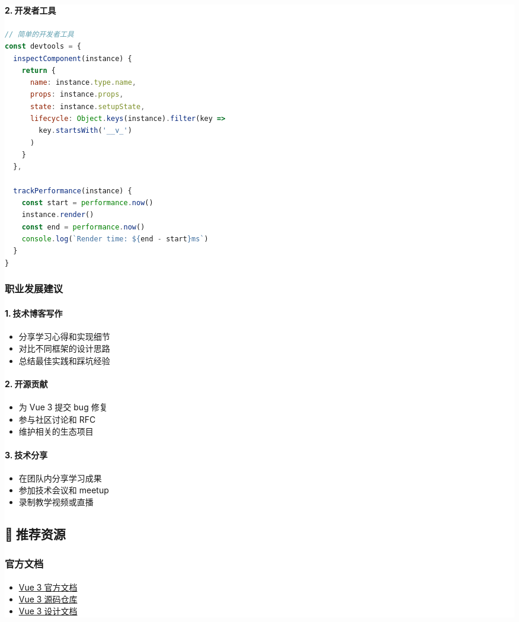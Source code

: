 #### 2. 开发者工具

```javascript
// 简单的开发者工具
const devtools = {
  inspectComponent(instance) {
    return {
      name: instance.type.name,
      props: instance.props,
      state: instance.setupState,
      lifecycle: Object.keys(instance).filter(key => 
        key.startsWith('__v_')
      )
    }
  },
  
  trackPerformance(instance) {
    const start = performance.now()
    instance.render()
    const end = performance.now()
    console.log(`Render time: ${end - start}ms`)
  }
}
```

### 职业发展建议

#### 1. 技术博客写作

- 分享学习心得和实现细节
- 对比不同框架的设计思路
- 总结最佳实践和踩坑经验

#### 2. 开源贡献

- 为 Vue 3 提交 bug 修复
- 参与社区讨论和 RFC
- 维护相关的生态项目

#### 3. 技术分享

- 在团队内分享学习成果
- 参加技术会议和 meetup
- 录制教学视频或直播

## 📖 推荐资源

### 官方文档

- [Vue 3 官方文档](https://vuejs.org/)
- [Vue 3 源码仓库](https://github.com/vuejs/core)
- [Vue 3 设计文档](https://github.com/vuejs/rfcs)
